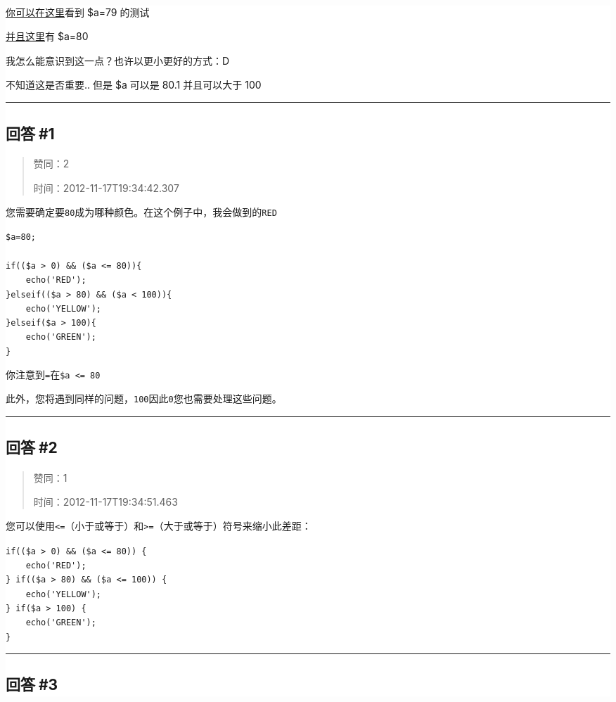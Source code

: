 [你可以在这里](http://codepad.org/XqKXqKTZ)看到 $a=79 的测试

[并且这里](http://codepad.org/mKNv45ok)有 $a=80

我怎么能意识到这一点？也许以更小更好的方式：D

不知道这是否重要.. 但是 $a 可以是 80.1 并且可以大于 100

* * *

## 回答 #1

> 赞同：2
> 
> 时间：2012-11-17T19:34:42.307

您需要确定要`80`成为哪种颜色。在这个例子中，我会做到的`RED`

```
$a=80;

if(($a > 0) && ($a <= 80)){
    echo('RED');
}elseif(($a > 80) && ($a < 100)){
    echo('YELLOW');
}elseif($a > 100){
    echo('GREEN');
} 
```

你注意到`=`在`$a <= 80`

此外，您将遇到同样的问题，`100`因此`0`您也需要处理这些问题。

* * *

## 回答 #2

> 赞同：1
> 
> 时间：2012-11-17T19:34:51.463

您可以使用`<=`（小于或等于）和`>=`（大于或等于）符号来缩小此差距：

```
if(($a > 0) && ($a <= 80)) {
    echo('RED');
} if(($a > 80) && ($a <= 100)) {
    echo('YELLOW');
} if($a > 100) {
    echo('GREEN');
} 
```

* * *

## 回答 #3
